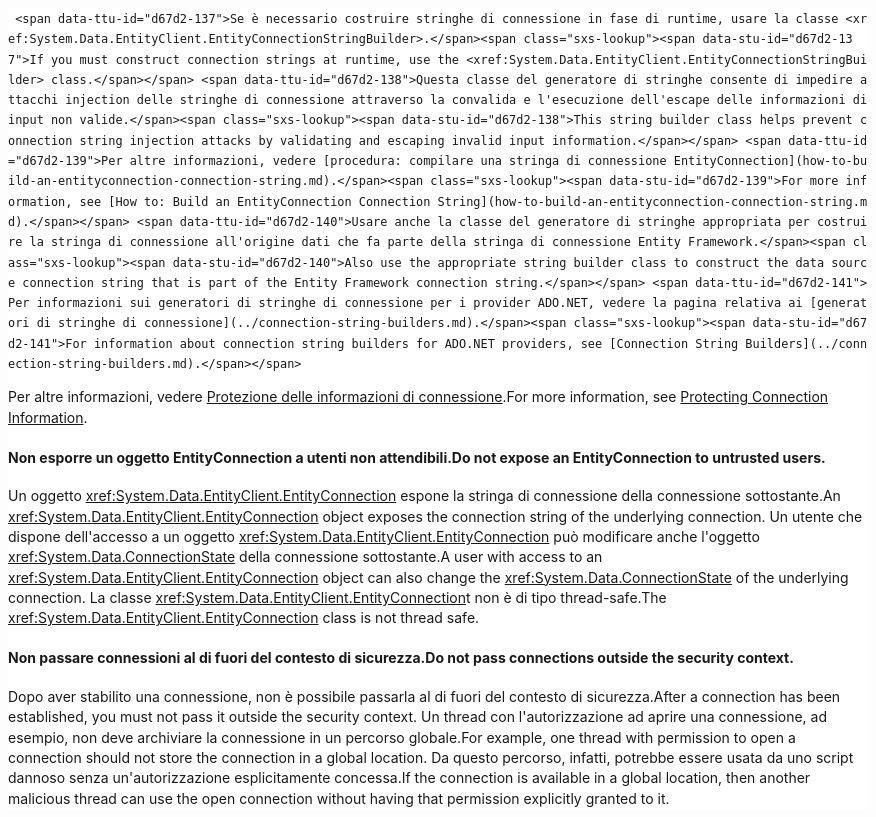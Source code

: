      <span data-ttu-id="d67d2-137">Se è necessario costruire stringhe di connessione in fase di runtime, usare la classe <xref:System.Data.EntityClient.EntityConnectionStringBuilder>.</span><span class="sxs-lookup"><span data-stu-id="d67d2-137">If you must construct connection strings at runtime, use the <xref:System.Data.EntityClient.EntityConnectionStringBuilder> class.</span></span> <span data-ttu-id="d67d2-138">Questa classe del generatore di stringhe consente di impedire attacchi injection delle stringhe di connessione attraverso la convalida e l'esecuzione dell'escape delle informazioni di input non valide.</span><span class="sxs-lookup"><span data-stu-id="d67d2-138">This string builder class helps prevent connection string injection attacks by validating and escaping invalid input information.</span></span> <span data-ttu-id="d67d2-139">Per altre informazioni, vedere [procedura: compilare una stringa di connessione EntityConnection](how-to-build-an-entityconnection-connection-string.md).</span><span class="sxs-lookup"><span data-stu-id="d67d2-139">For more information, see [How to: Build an EntityConnection Connection String](how-to-build-an-entityconnection-connection-string.md).</span></span> <span data-ttu-id="d67d2-140">Usare anche la classe del generatore di stringhe appropriata per costruire la stringa di connessione all'origine dati che fa parte della stringa di connessione Entity Framework.</span><span class="sxs-lookup"><span data-stu-id="d67d2-140">Also use the appropriate string builder class to construct the data source connection string that is part of the Entity Framework connection string.</span></span> <span data-ttu-id="d67d2-141">Per informazioni sui generatori di stringhe di connessione per i provider ADO.NET, vedere la pagina relativa ai [generatori di stringhe di connessione](../connection-string-builders.md).</span><span class="sxs-lookup"><span data-stu-id="d67d2-141">For information about connection string builders for ADO.NET providers, see [Connection String Builders](../connection-string-builders.md).</span></span>  
  
 <span data-ttu-id="d67d2-142">Per altre informazioni, vedere [Protezione delle informazioni di connessione](../protecting-connection-information.md).</span><span class="sxs-lookup"><span data-stu-id="d67d2-142">For more information, see [Protecting Connection Information](../protecting-connection-information.md).</span></span>  
  
#### <a name="do-not-expose-an-entityconnection-to-untrusted-users"></a><span data-ttu-id="d67d2-143">Non esporre un oggetto EntityConnection a utenti non attendibili.</span><span class="sxs-lookup"><span data-stu-id="d67d2-143">Do not expose an EntityConnection to untrusted users.</span></span>  
 <span data-ttu-id="d67d2-144">Un oggetto <xref:System.Data.EntityClient.EntityConnection> espone la stringa di connessione della connessione sottostante.</span><span class="sxs-lookup"><span data-stu-id="d67d2-144">An <xref:System.Data.EntityClient.EntityConnection> object exposes the connection string of the underlying connection.</span></span> <span data-ttu-id="d67d2-145">Un utente che dispone dell'accesso a un oggetto <xref:System.Data.EntityClient.EntityConnection> può modificare anche l'oggetto <xref:System.Data.ConnectionState> della connessione sottostante.</span><span class="sxs-lookup"><span data-stu-id="d67d2-145">A user with access to an <xref:System.Data.EntityClient.EntityConnection> object can also change the <xref:System.Data.ConnectionState> of the underlying connection.</span></span> <span data-ttu-id="d67d2-146">La classe <xref:System.Data.EntityClient.EntityConnection>t non è di tipo thread-safe.</span><span class="sxs-lookup"><span data-stu-id="d67d2-146">The <xref:System.Data.EntityClient.EntityConnection> class is not thread safe.</span></span>  
  
#### <a name="do-not-pass-connections-outside-the-security-context"></a><span data-ttu-id="d67d2-147">Non passare connessioni al di fuori del contesto di sicurezza.</span><span class="sxs-lookup"><span data-stu-id="d67d2-147">Do not pass connections outside the security context.</span></span>  
 <span data-ttu-id="d67d2-148">Dopo aver stabilito una connessione, non è possibile passarla al di fuori del contesto di sicurezza.</span><span class="sxs-lookup"><span data-stu-id="d67d2-148">After a connection has been established, you must not pass it outside the security context.</span></span> <span data-ttu-id="d67d2-149">Un thread con l'autorizzazione ad aprire una connessione, ad esempio, non deve archiviare la connessione in un percorso globale.</span><span class="sxs-lookup"><span data-stu-id="d67d2-149">For example, one thread with permission to open a connection should not store the connection in a global location.</span></span> <span data-ttu-id="d67d2-150">Da questo percorso, infatti, potrebbe essere usata da uno script dannoso senza un'autorizzazione esplicitamente concessa.</span><span class="sxs-lookup"><span data-stu-id="d67d2-150">If the connection is available in a global location, then another malicious thread can use the open connection without having that permission explicitly granted to it.</span></span>  
  